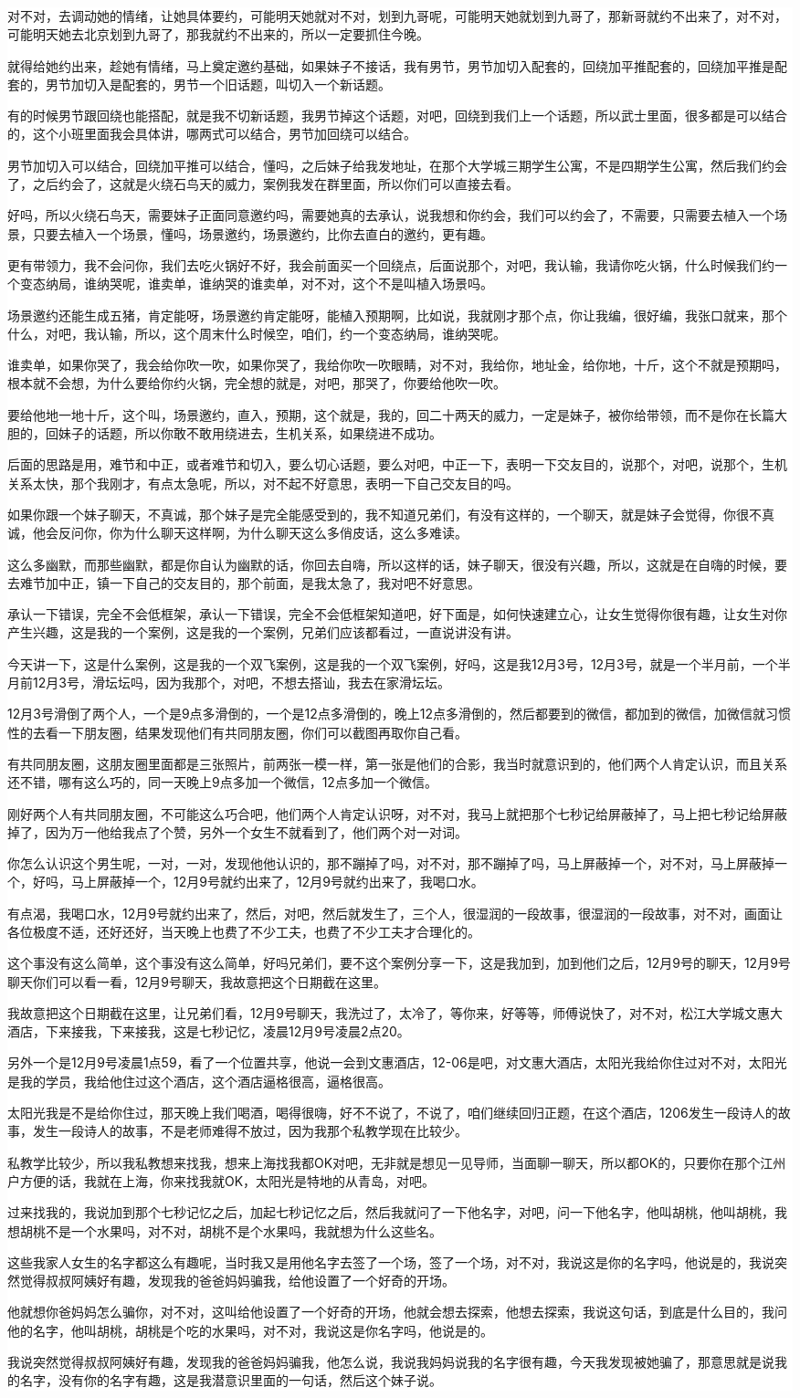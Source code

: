 对不对，去调动她的情绪，让她具体要约，可能明天她就对不对，划到九哥呢，可能明天她就划到九哥了，那新哥就约不出来了，对不对，可能明天她去北京划到九哥了，那我就约不出来的，所以一定要抓住今晚。

就得给她约出来，趁她有情绪，马上奠定邀约基础，如果妹子不接话，我有男节，男节加切入配套的，回绕加平推配套的，回绕加平推是配套的，男节加切入是配套的，男节一个旧话题，叫切入一个新话题。

有的时候男节跟回绕也能搭配，就是我不切新话题，我男节掉这个话题，对吧，回绕到我们上一个话题，所以武士里面，很多都是可以结合的，这个小班里面我会具体讲，哪两式可以结合，男节加回绕可以结合。

男节加切入可以结合，回绕加平推可以结合，懂吗，之后妹子给我发地址，在那个大学城三期学生公寓，不是四期学生公寓，然后我们约会了，之后约会了，这就是火绕石鸟天的威力，案例我发在群里面，所以你们可以直接去看。

好吗，所以火绕石鸟天，需要妹子正面同意邀约吗，需要她真的去承认，说我想和你约会，我们可以约会了，不需要，只需要去植入一个场景，只要去植入一个场景，懂吗，场景邀约，场景邀约，比你去直白的邀约，更有趣。

更有带领力，我不会问你，我们去吃火锅好不好，我会前面买一个回绕点，后面说那个，对吧，我认输，我请你吃火锅，什么时候我们约一个变态纳局，谁纳哭呢，谁卖单，谁纳哭的谁卖单，对不对，这个不是叫植入场景吗。

场景邀约还能生成五猪，肯定能呀，场景邀约肯定能呀，能植入预期啊，比如说，我就刚才那个点，你让我编，很好编，我张口就来，那个什么，对吧，我认输，所以，这个周末什么时候空，咱们，约一个变态纳局，谁纳哭呢。

谁卖单，如果你哭了，我会给你吹一吹，如果你哭了，我给你吹一吹眼睛，对不对，我给你，地址金，给你地，十斤，这个不就是预期吗，根本就不会想，为什么要给你约火锅，完全想的就是，对吧，那哭了，你要给他吹一吹。

要给他地一地十斤，这个叫，场景邀约，直入，预期，这个就是，我的，回二十两天的威力，一定是妹子，被你给带领，而不是你在长篇大胆的，回妹子的话题，所以你敢不敢用绕进去，生机关系，如果绕进不成功。

后面的思路是用，难节和中正，或者难节和切入，要么切心话题，要么对吧，中正一下，表明一下交友目的，说那个，对吧，说那个，生机关系太快，那个我刚才，有点太急呢，所以，对不起不好意思，表明一下自己交友目的吗。

如果你跟一个妹子聊天，不真诚，那个妹子是完全能感受到的，我不知道兄弟们，有没有这样的，一个聊天，就是妹子会觉得，你很不真诚，他会反问你，你为什么聊天这样啊，为什么聊天这么多俏皮话，这么多难读。

这么多幽默，而那些幽默，都是你自认为幽默的话，你回去自嗨，所以这样的话，妹子聊天，很没有兴趣，所以，这就是在自嗨的时候，要去难节加中正，镇一下自己的交友目的，那个前面，是我太急了，我对吧不好意思。

承认一下错误，完全不会低框架，承认一下错误，完全不会低框架知道吧，好下面是，如何快速建立心，让女生觉得你很有趣，让女生对你产生兴趣，这是我的一个案例，这是我的一个案例，兄弟们应该都看过，一直说讲没有讲。

今天讲一下，这是什么案例，这是我的一个双飞案例，这是我的一个双飞案例，好吗，这是我12月3号，12月3号，就是一个半月前，一个半月前12月3号，滑坛坛吗，因为我那个，对吧，不想去搭讪，我去在家滑坛坛。

12月3号滑倒了两个人，一个是9点多滑倒的，一个是12点多滑倒的，晚上12点多滑倒的，然后都要到的微信，都加到的微信，加微信就习惯性的去看一下朋友圈，结果发现他们有共同朋友圈，你们可以截图再取你自己看。

有共同朋友圈，这朋友圈里面都是三张照片，前两张一模一样，第一张是他们的合影，我当时就意识到的，他们两个人肯定认识，而且关系还不错，哪有这么巧的，同一天晚上9点多加一个微信，12点多加一个微信。

刚好两个人有共同朋友圈，不可能这么巧合吧，他们两个人肯定认识呀，对不对，我马上就把那个七秒记给屏蔽掉了，马上把七秒记给屏蔽掉了，因为万一他给我点了个赞，另外一个女生不就看到了，他们两个对一对词。

你怎么认识这个男生呢，一对，一对，发现他他认识的，那不蹦掉了吗，对不对，那不蹦掉了吗，马上屏蔽掉一个，对不对，马上屏蔽掉一个，好吗，马上屏蔽掉一个，12月9号就约出来了，12月9号就约出来了，我喝口水。

有点渴，我喝口水，12月9号就约出来了，然后，对吧，然后就发生了，三个人，很湿润的一段故事，很湿润的一段故事，对不对，画面让各位极度不适，还好还好，当天晚上也费了不少工夫，也费了不少工夫才合理化的。

这个事没有这么简单，这个事没有这么简单，好吗兄弟们，要不这个案例分享一下，这是我加到，加到他们之后，12月9号的聊天，12月9号聊天你们可以看一看，12月9号聊天，我故意把这个日期截在这里。

我故意把这个日期截在这里，让兄弟们看，12月9号聊天，我洗过了，太冷了，等你来，好等等，师傅说快了，对不对，松江大学城文惠大酒店，下来接我，下来接我，这是七秒记忆，凌晨12月9号凌晨2点20。

另外一个是12月9号凌晨1点59，看了一个位置共享，他说一会到文惠酒店，12-06是吧，对文惠大酒店，太阳光我给你住过对不对，太阳光是我的学员，我给他住过这个酒店，这个酒店逼格很高，逼格很高。

太阳光我是不是给你住过，那天晚上我们喝酒，喝得很嗨，好不不说了，不说了，咱们继续回归正题，在这个酒店，1206发生一段诗人的故事，发生一段诗人的故事，不是老师难得不放过，因为我那个私教学现在比较少。

私教学比较少，所以我私教想来找我，想来上海找我都OK对吧，无非就是想见一见导师，当面聊一聊天，所以都OK的，只要你在那个江州户方便的话，我就在上海，你来找我就OK，太阳光是特地的从青岛，对吧。

过来找我的，我说加到那个七秒记忆之后，加起七秒记忆之后，然后我就问了一下他名字，对吧，问一下他名字，他叫胡桃，他叫胡桃，我想胡桃不是一个水果吗，对不对，胡桃不是个水果吗，我就想为什么这些名。

这些我家人女生的名字都这么有趣呢，当时我又是用他名字去签了一个场，签了一个场，对不对，我说这是你的名字吗，他说是的，我说突然觉得叔叔阿姨好有趣，发现我的爸爸妈妈骗我，给他设置了一个好奇的开场。

他就想你爸妈妈怎么骗你，对不对，这叫给他设置了一个好奇的开场，他就会想去探索，他想去探索，我说这句话，到底是什么目的，我问他的名字，他叫胡桃，胡桃是个吃的水果吗，对不对，我说这是你名字吗，他说是的。

我说突然觉得叔叔阿姨好有趣，发现我的爸爸妈妈骗我，他怎么说，我说我妈妈说我的名字很有趣，今天我发现被她骗了，那意思就是说我的名字，没有你的名字有趣，这是我潜意识里面的一句话，然后这个妹子说。
